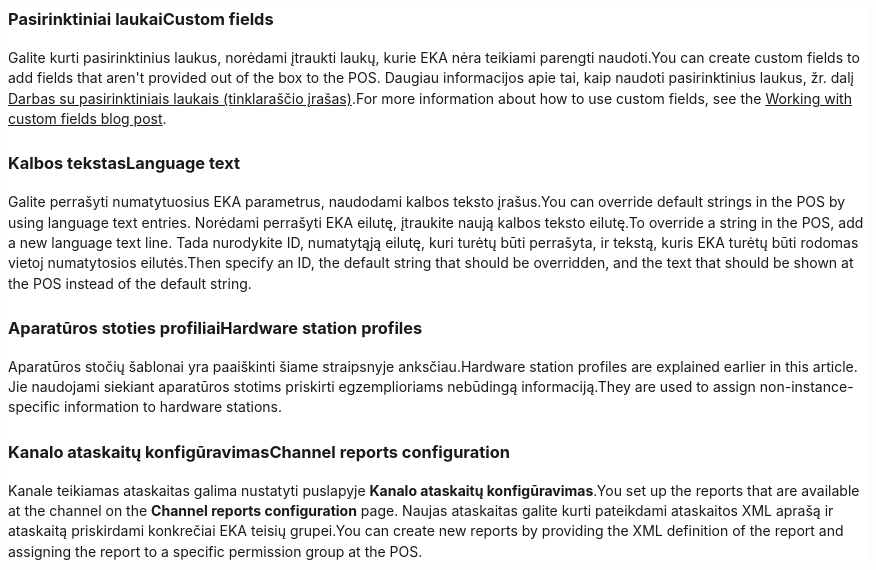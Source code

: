### <a name="custom-fields"></a><span data-ttu-id="502b1-240">Pasirinktiniai laukai</span><span class="sxs-lookup"><span data-stu-id="502b1-240">Custom fields</span></span>

<span data-ttu-id="502b1-241">Galite kurti pasirinktinius laukus, norėdami įtraukti laukų, kurie EKA nėra teikiami parengti naudoti.</span><span class="sxs-lookup"><span data-stu-id="502b1-241">You can create custom fields to add fields that aren't provided out of the box to the POS.</span></span> <span data-ttu-id="502b1-242">Daugiau informacijos apie tai, kaip naudoti pasirinktinius laukus, žr. dalį [Darbas su pasirinktiniais laukais (tinklaraščio įrašas)](https://blogs.msdn.microsoft.com/axsupport/2012/08/06/ax-for-retail-2012-working-with-custom-fields/).</span><span class="sxs-lookup"><span data-stu-id="502b1-242">For more information about how to use custom fields, see the [Working with custom fields blog post](https://blogs.msdn.microsoft.com/axsupport/2012/08/06/ax-for-retail-2012-working-with-custom-fields/).</span></span>

### <a name="language-text"></a><span data-ttu-id="502b1-243">Kalbos tekstas</span><span class="sxs-lookup"><span data-stu-id="502b1-243">Language text</span></span>

<span data-ttu-id="502b1-244">Galite perrašyti numatytuosius EKA parametrus, naudodami kalbos teksto įrašus.</span><span class="sxs-lookup"><span data-stu-id="502b1-244">You can override default strings in the POS by using language text entries.</span></span> <span data-ttu-id="502b1-245">Norėdami perrašyti EKA eilutę, įtraukite naują kalbos teksto eilutę.</span><span class="sxs-lookup"><span data-stu-id="502b1-245">To override a string in the POS, add a new language text line.</span></span> <span data-ttu-id="502b1-246">Tada nurodykite ID, numatytąją eilutę, kuri turėtų būti perrašyta, ir tekstą, kuris EKA turėtų būti rodomas vietoj numatytosios eilutės.</span><span class="sxs-lookup"><span data-stu-id="502b1-246">Then specify an ID, the default string that should be overridden, and the text that should be shown at the POS instead of the default string.</span></span>

### <a name="hardware-station-profiles"></a><span data-ttu-id="502b1-247">Aparatūros stoties profiliai</span><span class="sxs-lookup"><span data-stu-id="502b1-247">Hardware station profiles</span></span>

<span data-ttu-id="502b1-248">Aparatūros stočių šablonai yra paaiškinti šiame straipsnyje anksčiau.</span><span class="sxs-lookup"><span data-stu-id="502b1-248">Hardware station profiles are explained earlier in this article.</span></span> <span data-ttu-id="502b1-249">Jie naudojami siekiant aparatūros stotims priskirti egzemplioriams nebūdingą informaciją.</span><span class="sxs-lookup"><span data-stu-id="502b1-249">They are used to assign non-instance-specific information to hardware stations.</span></span>

### <a name="channel-reports-configuration"></a><span data-ttu-id="502b1-250">Kanalo ataskaitų konfigūravimas</span><span class="sxs-lookup"><span data-stu-id="502b1-250">Channel reports configuration</span></span>

<span data-ttu-id="502b1-251">Kanale teikiamas ataskaitas galima nustatyti puslapyje **Kanalo ataskaitų konfigūravimas**.</span><span class="sxs-lookup"><span data-stu-id="502b1-251">You set up the reports that are available at the channel on the **Channel reports configuration** page.</span></span> <span data-ttu-id="502b1-252">Naujas ataskaitas galite kurti pateikdami ataskaitos XML aprašą ir ataskaitą priskirdami konkrečiai EKA teisių grupei.</span><span class="sxs-lookup"><span data-stu-id="502b1-252">You can create new reports by providing the XML definition of the report and assigning the report to a specific permission group at the POS.</span></span>
